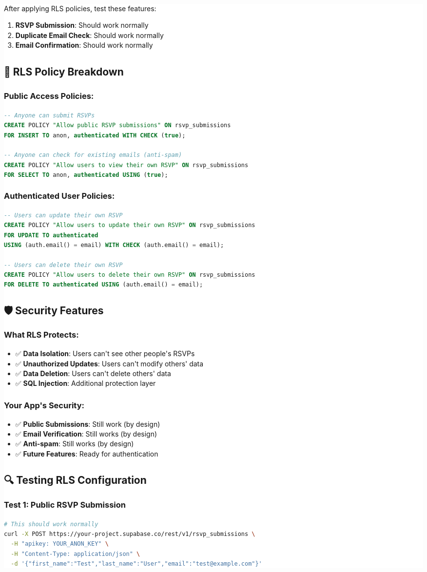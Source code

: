 After applying RLS policies, test these features:

1. **RSVP Submission**: Should work normally
2. **Duplicate Email Check**: Should work normally  
3. **Email Confirmation**: Should work normally

## 🔧 **RLS Policy Breakdown**

### **Public Access Policies:**
```sql
-- Anyone can submit RSVPs
CREATE POLICY "Allow public RSVP submissions" ON rsvp_submissions
FOR INSERT TO anon, authenticated WITH CHECK (true);

-- Anyone can check for existing emails (anti-spam)
CREATE POLICY "Allow users to view their own RSVP" ON rsvp_submissions
FOR SELECT TO anon, authenticated USING (true);
```

### **Authenticated User Policies:**
```sql
-- Users can update their own RSVP
CREATE POLICY "Allow users to update their own RSVP" ON rsvp_submissions
FOR UPDATE TO authenticated
USING (auth.email() = email) WITH CHECK (auth.email() = email);

-- Users can delete their own RSVP
CREATE POLICY "Allow users to delete their own RSVP" ON rsvp_submissions
FOR DELETE TO authenticated USING (auth.email() = email);
```

## 🛡️ **Security Features**

### **What RLS Protects:**
- ✅ **Data Isolation**: Users can't see other people's RSVPs
- ✅ **Unauthorized Updates**: Users can't modify others' data
- ✅ **Data Deletion**: Users can't delete others' data
- ✅ **SQL Injection**: Additional protection layer

### **Your App's Security:**
- ✅ **Public Submissions**: Still work (by design)
- ✅ **Email Verification**: Still works (by design)
- ✅ **Anti-spam**: Still works (by design)
- ✅ **Future Features**: Ready for authentication

## 🔍 **Testing RLS Configuration**

### **Test 1: Public RSVP Submission**
```bash
# This should work normally
curl -X POST https://your-project.supabase.co/rest/v1/rsvp_submissions \
  -H "apikey: YOUR_ANON_KEY" \
  -H "Content-Type: application/json" \
  -d '{"first_name":"Test","last_name":"User","email":"test@example.com"}'
```
